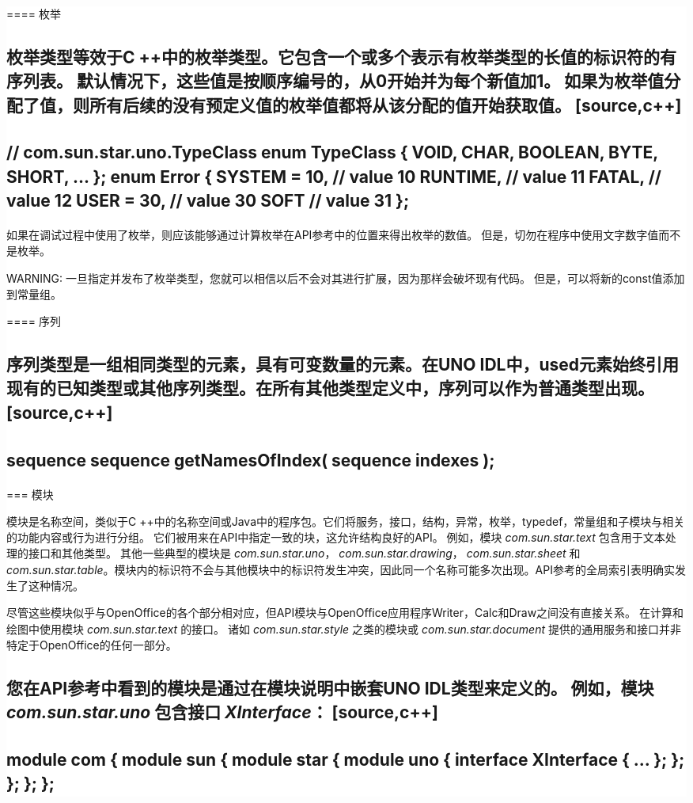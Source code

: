 ==== 枚举

枚举类型等效于C ++中的枚举类型。它包含一个或多个表示有枚举类型的长值的标识符的有序列表。 默认情况下，这些值是按顺序编号的，从0开始并为每个新值加1。 如果为枚举值分配了值，则所有后续的没有预定义值的枚举值都将从该分配的值开始获取值。
[source,c++]
----
// com.sun.star.uno.TypeClass
enum TypeClass {
    VOID,
    CHAR,
    BOOLEAN,
    BYTE,
    SHORT,
    ...
};
enum Error {
    SYSTEM = 10, // value 10
    RUNTIME, // value 11
    FATAL, // value 12
    USER = 30, // value 30
    SOFT // value 31
};
----
如果在调试过程中使用了枚举，则应该能够通过计算枚举在API参考中的位置来得出枚举的数值。 但是，切勿在程序中使用文字数字值而不是枚举。

WARNING: 一旦指定并发布了枚举类型，您就可以相信以后不会对其进行扩展，因为那样会破坏现有代码。 但是，可以将新的const值添加到常量组。

==== 序列

序列类型是一组相同类型的元素，具有可变数量的元素。在UNO IDL中，used元素始终引用现有的已知类型或其他序列类型。在所有其他类型定义中，序列可以作为普通类型出现。
[source,c++]
----
sequence<XInterface >
sequence<string> getNamesOfIndex( sequence<long> indexes );
----

=== 模块

模块是名称空间，类似于C ++中的名称空间或Java中的程序包。它们将服务，接口，结构，异常，枚举，typedef，常量组和子模块与相关的功能内容或行为进行分组。 它们被用来在API中指定一致的块，这允许结构良好的API。 例如，模块 _<idlmodule>com.sun.star.text</idlmodule>_ 包含用于文本处理的接口和其他类型。 其他一些典型的模块是
_<idlmodule>com.sun.star.uno</idlmodule>_，
_<idlmodule>com.sun.star.drawing</idlmodule>_，
_<idlmodule>com.sun.star.sheet</idlmodule>_ 和
_<idlmodule>com.sun.star.table</idlmodule>_。模块内的标识符不会与其他模块中的标识符发生冲突，因此同一个名称可能多次出现。API参考的全局索引表明确实发生了这种情况。

尽管这些模块似乎与OpenOffice的各个部分相对应，但API模块与OpenOffice应用程序Writer，Calc和Draw之间没有直接关系。 在计算和绘图中使用模块 _<idlmodule>com.sun.star.text</idlmodule>_ 的接口。 诸如 _<idlmodule>com.sun.star.style</idlmodule>_ 之类的模块或
_<idlmodule>com.sun.star.document</idlmodule>_ 提供的通用服务和接口并非特定于OpenOffice的任何一部分。

您在API参考中看到的模块是通过在模块说明中嵌套UNO IDL类型来定义的。 例如，模块 _<idlmodule>com.sun.star.uno</idlmodule>_ 包含接口 _XInterface_：
[source,c++]
----
module com {
module sun {
module star {
module uno {
interface XInterface {
...
};
};
};
};
};
----
